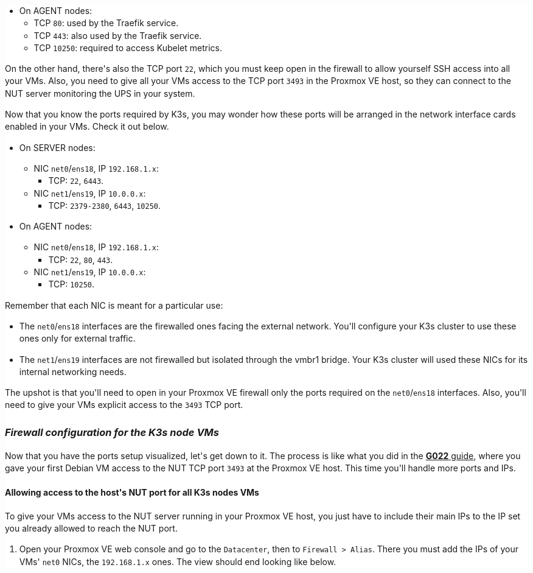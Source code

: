 - On AGENT nodes:
    - TCP `80`: used by the Traefik service.
    - TCP `443`: also used by the Traefik service.
    - TCP `10250`: required to access Kubelet metrics.

On the other hand, there's also the TCP port `22`, which you must keep open in the firewall to allow yourself SSH access into all your VMs. Also, you need to give all your VMs access to the TCP port `3493` in the Proxmox VE host, so they can connect to the NUT server monitoring the UPS in your system.

Now that you know the ports required by K3s, you may wonder how these ports will be arranged in the network interface cards enabled in your VMs. Check it out below.

- On SERVER nodes:
    - NIC `net0`/`ens18`, IP `192.168.1.x`:
        - TCP: `22`, `6443`.
    - NIC `net1`/`ens19`, IP `10.0.0.x`:
        - TCP: `2379-2380`, `6443`, `10250`.

- On AGENT nodes:
    - NIC `net0`/`ens18`, IP `192.168.1.x`:
        - TCP: `22`, `80`, `443`.
    - NIC `net1`/`ens19`, IP `10.0.0.x`:
        - TCP: `10250`.

Remember that each NIC is meant for a particular use:

- The `net0`/`ens18` interfaces are the firewalled ones facing the external network. You'll configure your K3s cluster to use these ones only for external traffic.

- The `net1`/`ens19` interfaces are not firewalled but isolated through the vmbr1 bridge. Your K3s cluster will used these NICs for its internal networking needs.

The upshot is that you'll need to open in your Proxmox VE firewall only the ports required on the `net0`/`ens18` interfaces. Also, you'll need to give your VMs explicit access to the `3493` TCP port.

### _Firewall configuration for the K3s node VMs_

Now that you have the ports setup visualized, let's get down to it. The process is like what you did in the [**G022** guide](G022%20-%20K3s%20cluster%20setup%2005%20~%20Connecting%20the%20VM%20to%20the%20NUT%20server.md#opening-the-upsd-port-on-the-proxmox-ve-node), where you gave your first Debian VM access to the NUT TCP port `3493` at the Proxmox VE host. This time you'll handle more ports and IPs.

#### **Allowing access to the host's NUT port for all K3s nodes VMs**

To give your VMs access to the NUT server running in your Proxmox VE host, you just have to include their main IPs to the IP set you already allowed to reach the NUT port.

1. Open your Proxmox VE web console and go to the `Datacenter`, then to `Firewall > Alias`. There you must add the IPs of your VMs' `net0` NICs, the `192.168.1.x` ones. The view should end looking like below.
